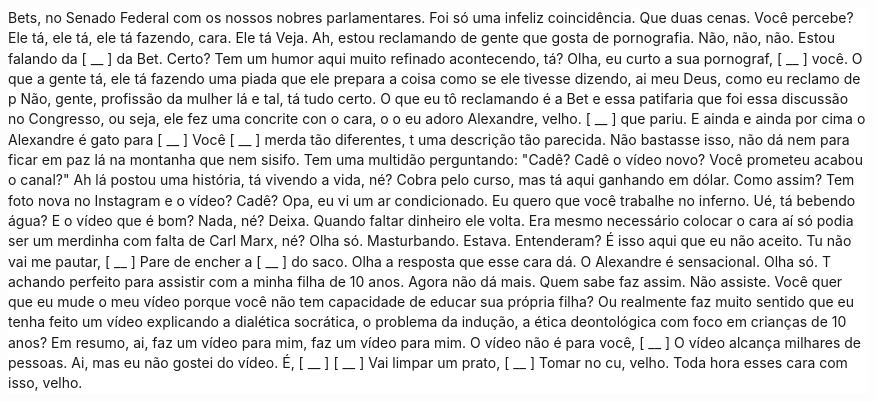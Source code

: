 Bets, no Senado Federal com os nossos
nobres parlamentares. Foi só uma infeliz
coincidência. Que duas cenas.
Você percebe? Ele tá, ele tá, ele tá
fazendo, cara. Ele tá Veja. Ah, estou
reclamando de gente que gosta de
pornografia. Não, não, não. Estou
falando da [ __ ] da Bet. Certo? Tem um
humor aqui muito refinado acontecendo,
tá? Olha, eu curto a sua pornograf,
[ __ ] você. O que a gente tá, ele tá
fazendo uma piada que ele prepara a
coisa como se ele tivesse dizendo, ai
meu Deus, como eu reclamo de p Não,
gente, profissão da mulher lá e tal, tá
tudo certo. O que eu tô reclamando é a
Bet e essa patifaria que foi essa
discussão no Congresso, ou seja, ele fez
uma concrite con o cara, o o eu adoro
Alexandre, velho. [ __ ] que pariu. E
ainda e ainda por cima o Alexandre é
gato para [ __ ] Você [ __ ] merda tão
diferentes, t uma descrição tão
parecida. Não bastasse isso, não dá nem
para ficar em paz lá na montanha que nem
sisifo. Tem uma multidão perguntando:
"Cadê? Cadê o vídeo novo? Você prometeu
acabou o canal?" Ah lá postou uma
história, tá vivendo a vida, né? Cobra
pelo curso, mas tá aqui ganhando em
dólar. Como assim? Tem foto nova no
Instagram e o vídeo? Cadê? Opa, eu vi um
ar condicionado. Eu quero que você
trabalhe no inferno. Ué, tá bebendo
água? E o vídeo que é bom? Nada, né?
Deixa. Quando faltar dinheiro ele volta.
Era mesmo necessário colocar o cara
aí só podia ser um merdinha com falta de
Carl Marx, né? Olha só.
Masturbando. Estava.
Entenderam? É isso aqui que eu não
aceito. Tu não vai me pautar, [ __ ]
Pare de encher a [ __ ] do saco. Olha a
resposta que esse cara dá. O Alexandre é
sensacional. Olha só.
T achando perfeito para assistir com a
minha filha de 10 anos. Agora não dá
mais. Quem sabe faz assim. Não assiste.
Você quer que eu mude o meu vídeo porque
você não tem capacidade de educar sua
própria filha? Ou realmente faz muito
sentido que eu tenha feito um vídeo
explicando a dialética socrática, o
problema da indução, a ética
deontológica com foco em crianças de 10
anos?
Em resumo, ai, faz um vídeo para mim,
faz um vídeo para mim. O vídeo não é
para você, [ __ ] O vídeo alcança
milhares de pessoas. Ai, mas eu não
gostei do vídeo. É, [ __ ] [ __ ] Vai
limpar um prato, [ __ ] Tomar no cu,
velho. Toda hora esses cara com isso,
velho.